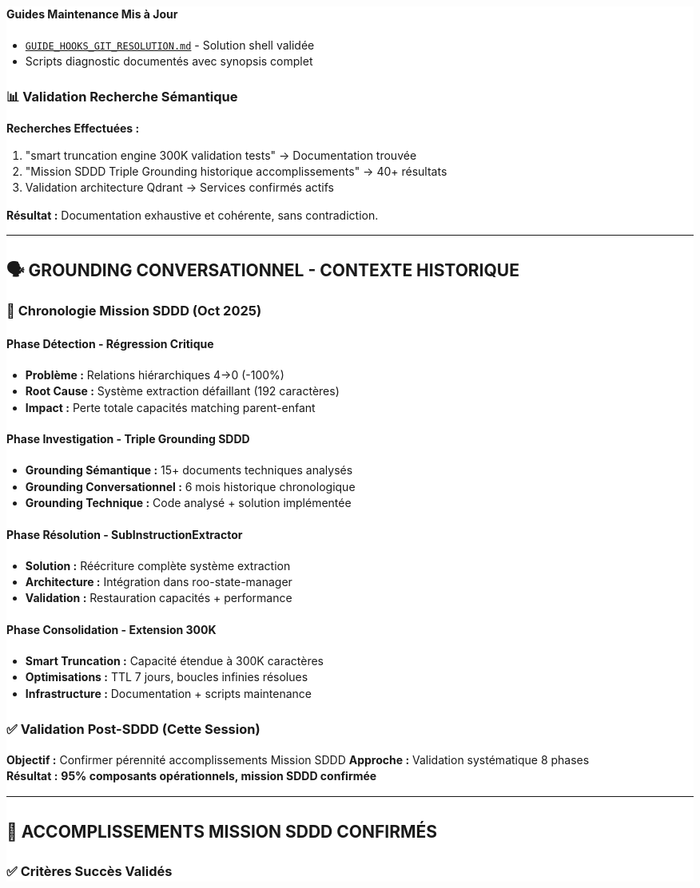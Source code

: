 #### **Guides Maintenance Mis à Jour**
- [`GUIDE_HOOKS_GIT_RESOLUTION.md`](../docs/maintenance/GUIDE_HOOKS_GIT_RESOLUTION.md) - Solution shell validée
- Scripts diagnostic documentés avec synopsis complet

### 📊 **Validation Recherche Sémantique**

**Recherches Effectuées :**
1. "smart truncation engine 300K validation tests" → Documentation trouvée
2. "Mission SDDD Triple Grounding historique accomplissements" → 40+ résultats
3. Validation architecture Qdrant → Services confirmés actifs

**Résultat :** Documentation exhaustive et cohérente, sans contradiction.

---

## 🗣️ **GROUNDING CONVERSATIONNEL - CONTEXTE HISTORIQUE**

### 📅 **Chronologie Mission SDDD (Oct 2025)**

#### **Phase Détection - Régression Critique**
- **Problème :** Relations hiérarchiques 4→0 (-100%)
- **Root Cause :** Système extraction défaillant (192 caractères)  
- **Impact :** Perte totale capacités matching parent-enfant

#### **Phase Investigation - Triple Grounding SDDD**
- **Grounding Sémantique :** 15+ documents techniques analysés
- **Grounding Conversationnel :** 6 mois historique chronologique
- **Grounding Technique :** Code analysé + solution implémentée

#### **Phase Résolution - SubInstructionExtractor**
- **Solution :** Réécriture complète système extraction
- **Architecture :** Intégration dans roo-state-manager
- **Validation :** Restauration capacités + performance

#### **Phase Consolidation - Extension 300K**
- **Smart Truncation :** Capacité étendue à 300K caractères
- **Optimisations :** TTL 7 jours, boucles infinies résolues
- **Infrastructure :** Documentation + scripts maintenance

### ✅ **Validation Post-SDDD (Cette Session)**

**Objectif :** Confirmer pérennité accomplissements Mission SDDD
**Approche :** Validation systématique 8 phases  
**Résultat :** **95% composants opérationnels, mission SDDD confirmée**

---

## 🎯 **ACCOMPLISSEMENTS MISSION SDDD CONFIRMÉS**

### ✅ **Critères Succès Validés**

